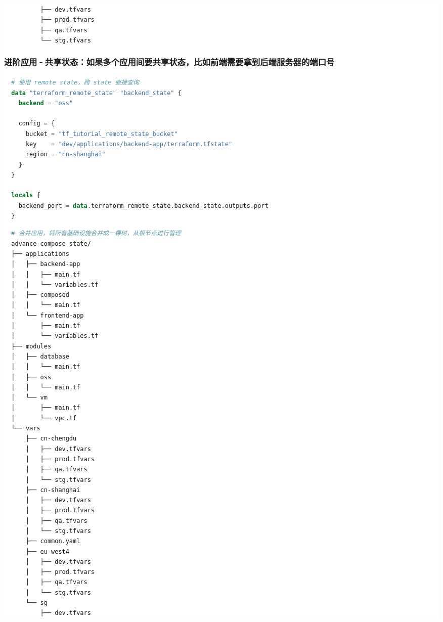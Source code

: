 ```sh
          ├── dev.tfvars
          ├── prod.tfvars
          ├── qa.tfvars
          └── stg.tfvars
```

### 进阶应用 - 共享状态：如果多个应用间要共享状态，比如前端需要拿到后端服务器的端口号

```terraform
  # 使用 remote state，跨 state 直接查询
  data "terraform_remote_state" "backend_state" {
    backend = "oss"

    config = {
      bucket = "tf_tutorial_remote_state_bucket"
      key    = "dev/applications/backend-app/terraform.tfstate"
      region = "cn-shanghai"
    }
  }

  locals {
    backend_port = data.terraform_remote_state.backend_state.outputs.port
  }
```

```sh
  # 合并应用，将所有基础设施合并成一棵树，从根节点进行管理
  advance-compose-state/
  ├── applications
  │   ├── backend-app
  │   │   ├── main.tf
  │   │   └── variables.tf
  │   ├── composed
  │   │   └── main.tf
  │   └── frontend-app
  │       ├── main.tf
  │       └── variables.tf
  ├── modules
  │   ├── database
  │   │   └── main.tf
  │   ├── oss
  │   │   └── main.tf
  │   └── vm
  │       ├── main.tf
  │       └── vpc.tf
  └── vars
      ├── cn-chengdu
      │   ├── dev.tfvars
      │   ├── prod.tfvars
      │   ├── qa.tfvars
      │   └── stg.tfvars
      ├── cn-shanghai
      │   ├── dev.tfvars
      │   ├── prod.tfvars
      │   ├── qa.tfvars
      │   └── stg.tfvars
      ├── common.yaml
      ├── eu-west4
      │   ├── dev.tfvars
      │   ├── prod.tfvars
      │   ├── qa.tfvars
      │   └── stg.tfvars
      └── sg
          ├── dev.tfvars
```